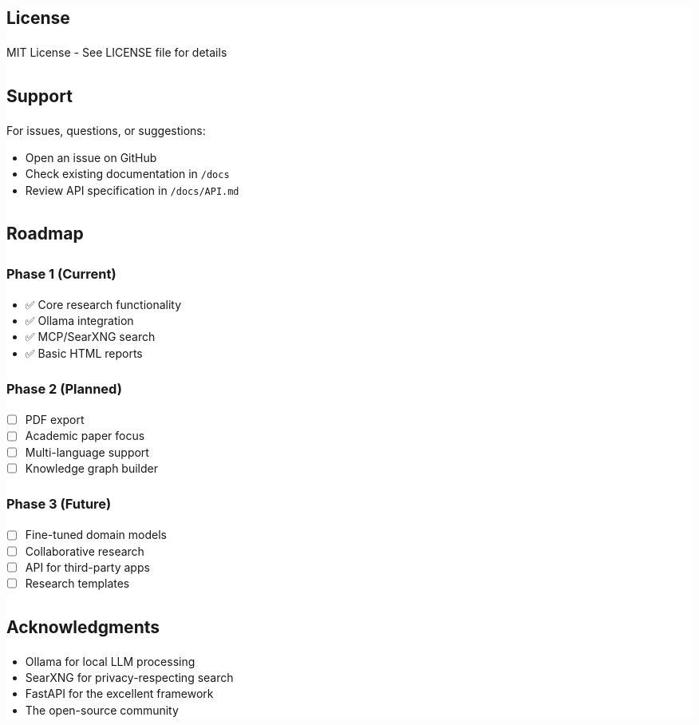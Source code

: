## License

MIT License - See LICENSE file for details

## Support

For issues, questions, or suggestions:
- Open an issue on GitHub
- Check existing documentation in `/docs`
- Review API specification in `/docs/API.md`

## Roadmap

### Phase 1 (Current)
- ✅ Core research functionality
- ✅ Ollama integration
- ✅ MCP/SearXNG search
- ✅ Basic HTML reports

### Phase 2 (Planned)
- [ ] PDF export
- [ ] Academic paper focus
- [ ] Multi-language support
- [ ] Knowledge graph builder

### Phase 3 (Future)
- [ ] Fine-tuned domain models
- [ ] Collaborative research
- [ ] API for third-party apps
- [ ] Research templates

## Acknowledgments

- Ollama for local LLM processing
- SearXNG for privacy-respecting search
- FastAPI for the excellent framework
- The open-source community